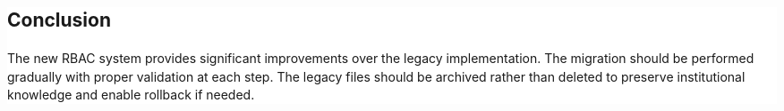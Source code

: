 ## Conclusion

The new RBAC system provides significant improvements over the legacy implementation. The migration should be performed gradually with proper validation at each step. The legacy files should be archived rather than deleted to preserve institutional knowledge and enable rollback if needed.